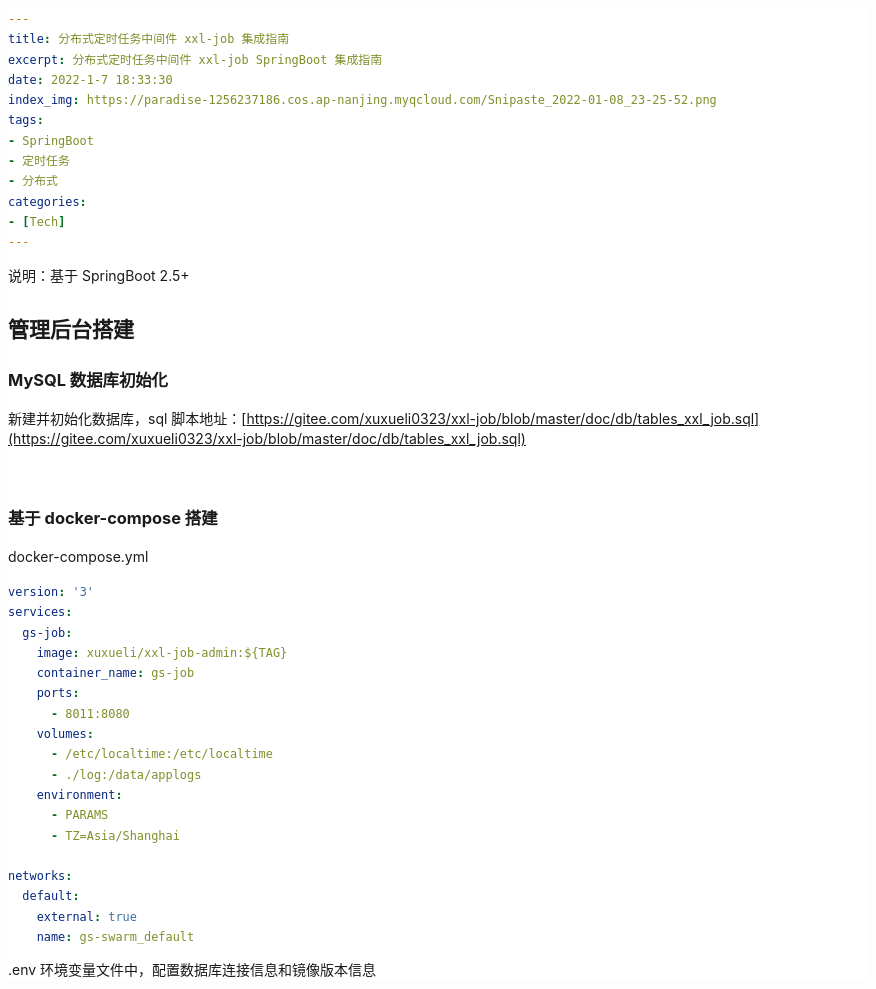 ```yaml
---
title: 分布式定时任务中间件 xxl-job 集成指南
excerpt: 分布式定时任务中间件 xxl-job SpringBoot 集成指南
date: 2022-1-7 18:33:30
index_img: https://paradise-1256237186.cos.ap-nanjing.myqcloud.com/Snipaste_2022-01-08_23-25-52.png
tags:
- SpringBoot
- 定时任务
- 分布式
categories:
- [Tech]
---
```


说明：基于 SpringBoot 2.5+

## 管理后台搭建

### MySQL 数据库初始化

新建并初始化数据库，sql 脚本地址：[https://gitee.com/xuxueli0323/xxl-job/blob/master/doc/db/tables_xxl_job.sql](https://gitee.com/xuxueli0323/xxl-job/blob/master/doc/db/tables_xxl_job.sql)

​

### 基于 docker-compose 搭建

docker-compose.yml

```yaml
version: '3'
services:
  gs-job:
    image: xuxueli/xxl-job-admin:${TAG}
    container_name: gs-job
    ports:
      - 8011:8080
    volumes:
      - /etc/localtime:/etc/localtime
      - ./log:/data/applogs
    environment:
      - PARAMS
      - TZ=Asia/Shanghai

networks:
  default:
    external: true
    name: gs-swarm_default

```

.env 环境变量文件中，配置数据库连接信息和镜像版本信息
